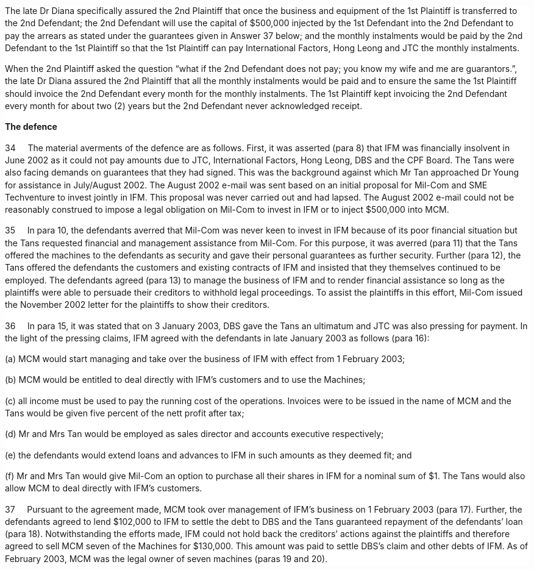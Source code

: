  The late Dr Diana specifically assured the 2nd Plaintiff that once the business and equipment of the 1st Plaintiff is transferred to the 2nd Defendant; the 2nd Defendant will use the capital of $500,000 injected by the 1st Defendant into the 2nd Defendant to pay the arrears as stated under the guarantees given in Answer 37 below; and the monthly instalments would be paid by the 2nd Defendant to the 1st Plaintiff so that the 1st Plaintiff can pay International Factors, Hong Leong and JTC the monthly instalments. 

 When the 2nd Plaintiff asked the question “what if the 2nd Defendant does not pay; you know my wife and me are guarantors.”, the late Dr Diana assured the 2nd Plaintiff that all the monthly instalments would be paid and to ensure the same the 1st Plaintiff should invoice the 2nd Defendant every month for the monthly instalments. The 1st Plaintiff kept invoicing the 2nd Defendant every month for about two (2) years but the 2nd Defendant never acknowledged receipt. 

**The defence** 

34     The material averments of the defence are as follows. First, it was asserted (para 8) that IFM was financially insolvent in June 2002 as it could not pay amounts due to JTC, International Factors, Hong Leong, DBS and the CPF Board. The Tans were also facing demands on guarantees that they had signed. This was the background against which Mr Tan approached Dr Young for assistance in July/August 2002. The August 2002 e-mail was sent based on an initial proposal for Mil-Com and SME Techventure to invest jointly in IFM. This proposal was never carried out and had lapsed. The August 2002 e-mail could not be reasonably construed to impose a legal obligation on Mil-Com to invest in IFM or to inject $500,000 into MCM. 

35     In para 10, the defendants averred that Mil-Com was never keen to invest in IFM because of its poor financial situation but the Tans requested financial and management assistance from Mil-Com. For this purpose, it was averred (para 11) that the Tans offered the machines to the defendants as security and gave their personal guarantees as further security. Further (para 12), the Tans offered the defendants the customers and existing contracts of IFM and insisted that they themselves continued to be employed. The defendants agreed (para 13) to manage the business of IFM and to render financial assistance so long as the plaintiffs were able to persuade their creditors to withhold legal proceedings. To assist the plaintiffs in this effort, Mil-Com issued the November 2002 letter for the plaintiffs to show their creditors. 


36     In para 15, it was stated that on 3 January 2003, DBS gave the Tans an ultimatum and JTC was also pressing for payment. In the light of the pressing claims, IFM agreed with the defendants in late January 2003 as follows (para 16): 

 (a) MCM would start managing and take over the business of IFM with effect from 1 February 2003; 

 (b) MCM would be entitled to deal directly with IFM’s customers and to use the Machines; 

 (c) all income must be used to pay the running cost of the operations. Invoices were to be issued in the name of MCM and the Tans would be given five percent of the nett profit after tax; 

 (d) Mr and Mrs Tan would be employed as sales director and accounts executive respectively; 

 (e) the defendants would extend loans and advances to IFM in such amounts as they deemed fit; and 

 (f) Mr and Mrs Tan would give Mil-Com an option to purchase all their shares in IFM for a nominal sum of $1. The Tans would also allow MCM to deal directly with IFM’s customers. 

37     Pursuant to the agreement made, MCM took over management of IFM’s business on 1 February 2003 (para 17). Further, the defendants agreed to lend $102,000 to IFM to settle the debt to DBS and the Tans guaranteed repayment of the defendants’ loan (para 18). Notwithstanding the efforts made, IFM could not hold back the creditors’ actions against the plaintiffs and therefore agreed to sell MCM seven of the Machines for $130,000. This amount was paid to settle DBS’s claim and other debts of IFM. As of February 2003, MCM was the legal owner of seven machines (paras 19 and 20). 

